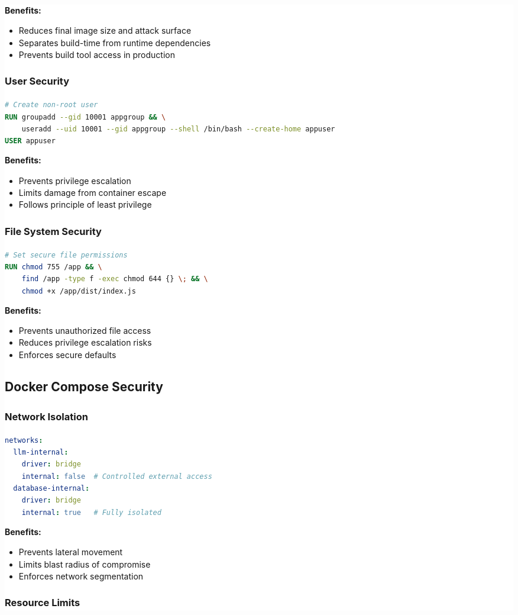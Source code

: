 **Benefits:**
- Reduces final image size and attack surface
- Separates build-time from runtime dependencies
- Prevents build tool access in production

### User Security

```dockerfile
# Create non-root user
RUN groupadd --gid 10001 appgroup && \
    useradd --uid 10001 --gid appgroup --shell /bin/bash --create-home appuser
USER appuser
```

**Benefits:**
- Prevents privilege escalation
- Limits damage from container escape
- Follows principle of least privilege

### File System Security

```dockerfile
# Set secure file permissions
RUN chmod 755 /app && \
    find /app -type f -exec chmod 644 {} \; && \
    chmod +x /app/dist/index.js
```

**Benefits:**
- Prevents unauthorized file access
- Reduces privilege escalation risks
- Enforces secure defaults

## Docker Compose Security

### Network Isolation

```yaml
networks:
  llm-internal:
    driver: bridge
    internal: false  # Controlled external access
  database-internal:
    driver: bridge
    internal: true   # Fully isolated
```

**Benefits:**
- Prevents lateral movement
- Limits blast radius of compromise
- Enforces network segmentation

### Resource Limits

